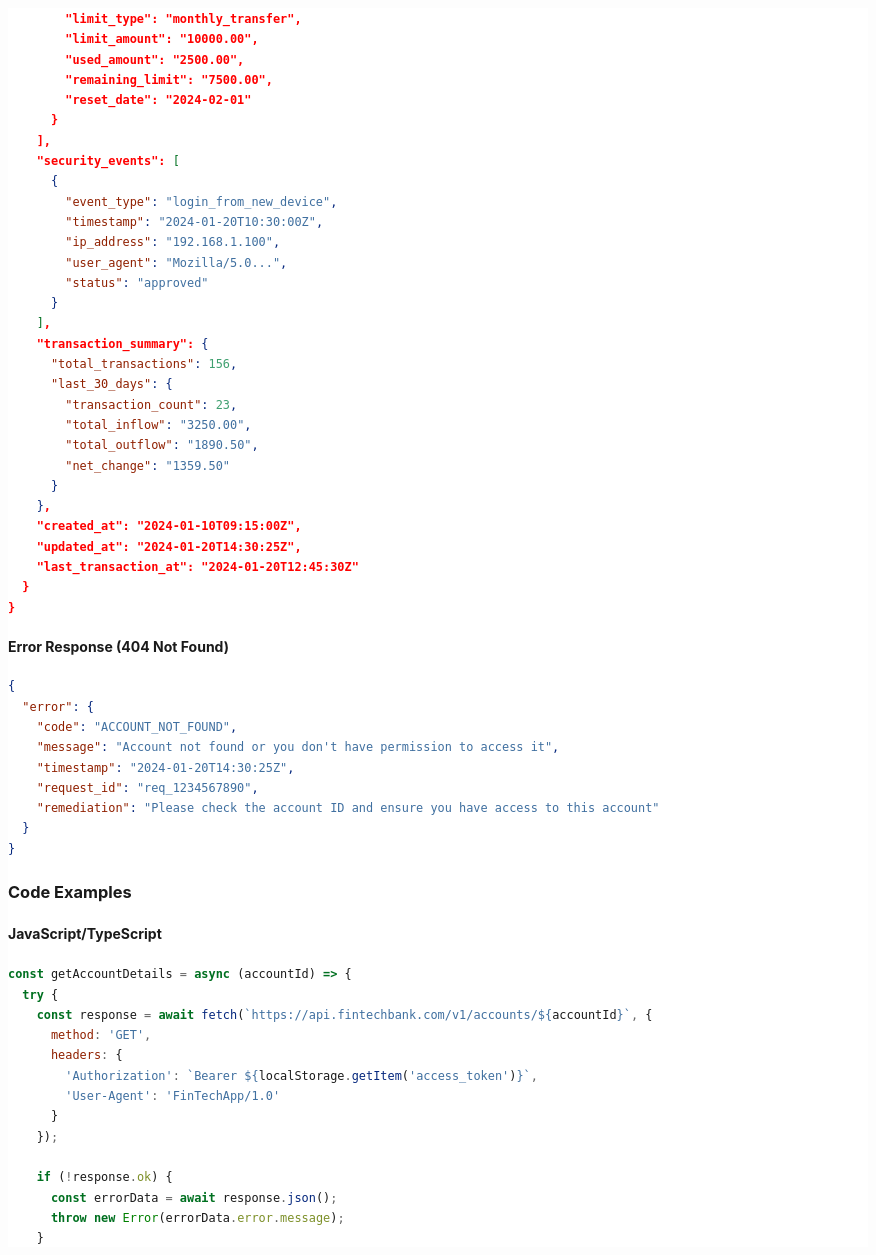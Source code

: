 ```json
        "limit_type": "monthly_transfer",
        "limit_amount": "10000.00",
        "used_amount": "2500.00",
        "remaining_limit": "7500.00",
        "reset_date": "2024-02-01"
      }
    ],
    "security_events": [
      {
        "event_type": "login_from_new_device",
        "timestamp": "2024-01-20T10:30:00Z",
        "ip_address": "192.168.1.100",
        "user_agent": "Mozilla/5.0...",
        "status": "approved"
      }
    ],
    "transaction_summary": {
      "total_transactions": 156,
      "last_30_days": {
        "transaction_count": 23,
        "total_inflow": "3250.00",
        "total_outflow": "1890.50",
        "net_change": "1359.50"
      }
    },
    "created_at": "2024-01-10T09:15:00Z",
    "updated_at": "2024-01-20T14:30:25Z",
    "last_transaction_at": "2024-01-20T12:45:30Z"
  }
}
```

#### Error Response (404 Not Found)
```json
{
  "error": {
    "code": "ACCOUNT_NOT_FOUND",
    "message": "Account not found or you don't have permission to access it",
    "timestamp": "2024-01-20T14:30:25Z",
    "request_id": "req_1234567890",
    "remediation": "Please check the account ID and ensure you have access to this account"
  }
}
```

### Code Examples

#### JavaScript/TypeScript
```javascript
const getAccountDetails = async (accountId) => {
  try {
    const response = await fetch(`https://api.fintechbank.com/v1/accounts/${accountId}`, {
      method: 'GET',
      headers: {
        'Authorization': `Bearer ${localStorage.getItem('access_token')}`,
        'User-Agent': 'FinTechApp/1.0'
      }
    });

    if (!response.ok) {
      const errorData = await response.json();
      throw new Error(errorData.error.message);
    }
```
